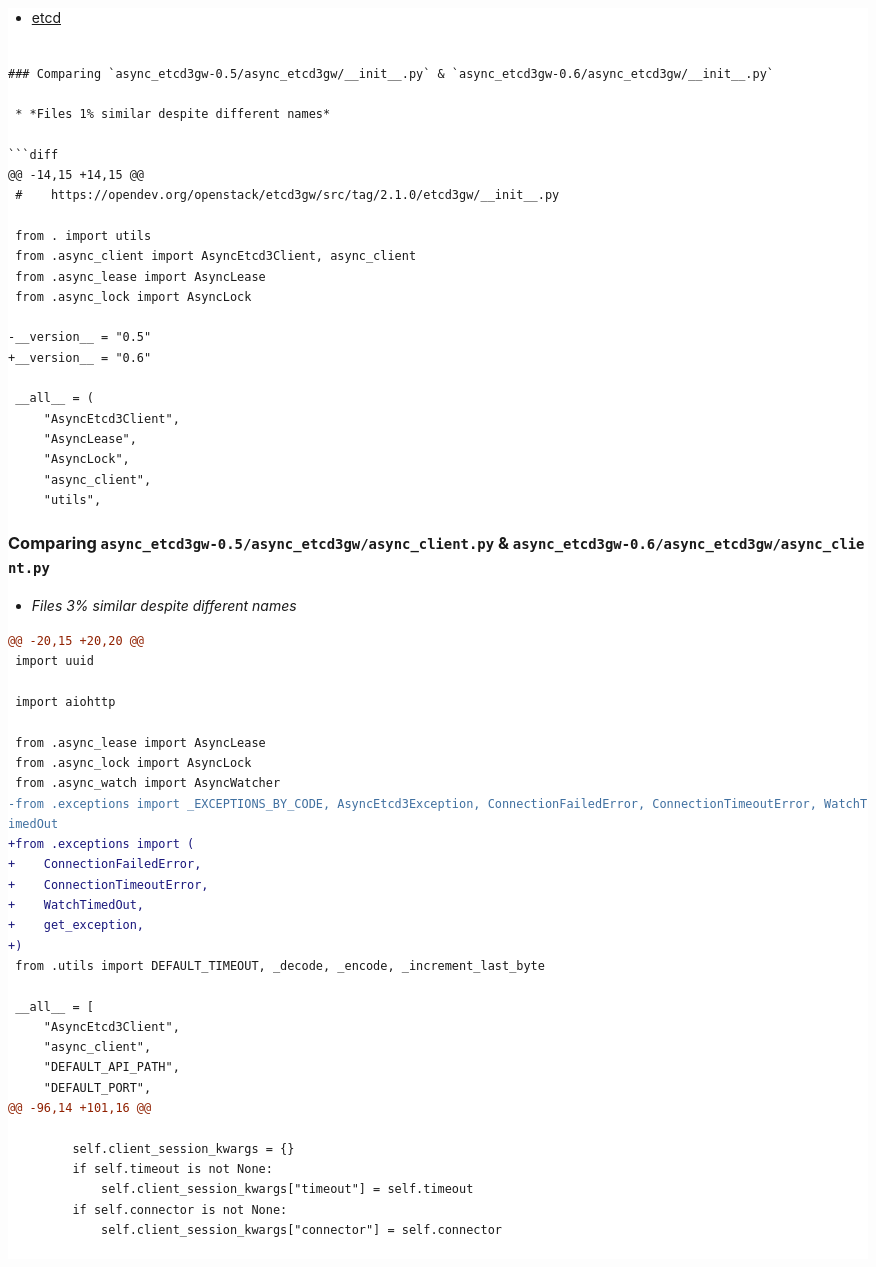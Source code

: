  * [etcd](https://etcd.io)
```

### Comparing `async_etcd3gw-0.5/async_etcd3gw/__init__.py` & `async_etcd3gw-0.6/async_etcd3gw/__init__.py`

 * *Files 1% similar despite different names*

```diff
@@ -14,15 +14,15 @@
 #    https://opendev.org/openstack/etcd3gw/src/tag/2.1.0/etcd3gw/__init__.py
 
 from . import utils
 from .async_client import AsyncEtcd3Client, async_client
 from .async_lease import AsyncLease
 from .async_lock import AsyncLock
 
-__version__ = "0.5"
+__version__ = "0.6"
 
 __all__ = (
     "AsyncEtcd3Client",
     "AsyncLease",
     "AsyncLock",
     "async_client",
     "utils",
```

### Comparing `async_etcd3gw-0.5/async_etcd3gw/async_client.py` & `async_etcd3gw-0.6/async_etcd3gw/async_client.py`

 * *Files 3% similar despite different names*

```diff
@@ -20,15 +20,20 @@
 import uuid
 
 import aiohttp
 
 from .async_lease import AsyncLease
 from .async_lock import AsyncLock
 from .async_watch import AsyncWatcher
-from .exceptions import _EXCEPTIONS_BY_CODE, AsyncEtcd3Exception, ConnectionFailedError, ConnectionTimeoutError, WatchTimedOut
+from .exceptions import (
+    ConnectionFailedError,
+    ConnectionTimeoutError,
+    WatchTimedOut,
+    get_exception,
+)
 from .utils import DEFAULT_TIMEOUT, _decode, _encode, _increment_last_byte
 
 __all__ = [
     "AsyncEtcd3Client",
     "async_client",
     "DEFAULT_API_PATH",
     "DEFAULT_PORT",
@@ -96,14 +101,16 @@
 
         self.client_session_kwargs = {}
         if self.timeout is not None:
             self.client_session_kwargs["timeout"] = self.timeout
         if self.connector is not None:
             self.client_session_kwargs["connector"] = self.connector
 
```